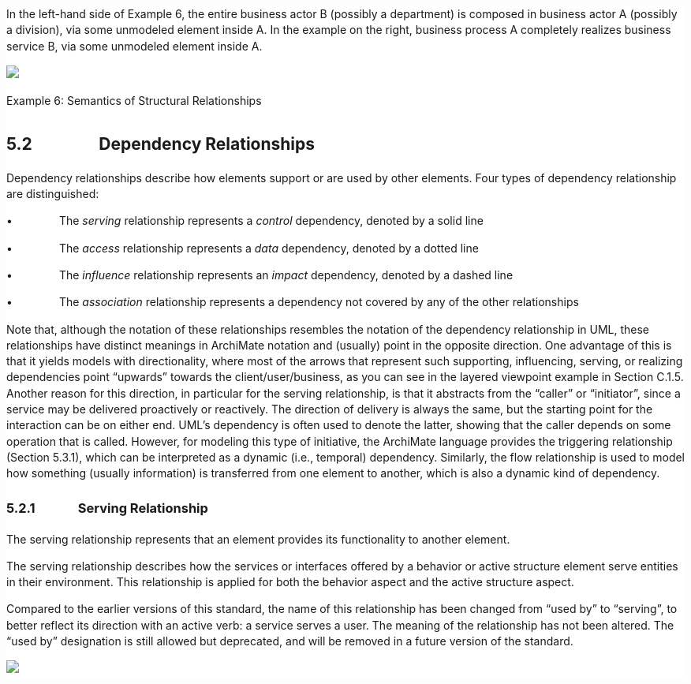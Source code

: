 In the left-hand side of Example 6, the entire business actor B (possibly a department) is composed in business actor A (possibly a division), via some unmodeled element inside A. In the example on the right, business process A completely realizes business service B, via some unmodeled element inside A.

![](https://pubs.opengroup.org/architecture/archimate3-doc/ts_archimate_3.1-final_files/image044.png)

Example 6: Semantics of Structural Relationships

## 5.2                 Dependency Relationships

Dependency relationships describe how elements support or are used by other elements. Four types of dependency relationship are distinguished:

•               The _serving_ relationship represents a _control_ dependency, denoted by a solid line

•               The _access_ relationship represents a _data_ dependency, denoted by a dotted line

•               The _influence_ relationship represents an _impact_ dependency, denoted by a dashed line

•               The _association_ relationship represents a dependency not covered by any of the other relationships

Note that, although the notation of these relationships resembles the notation of the dependency relationship in UML, these relationships have distinct meanings in ArchiMate notation and (usually) point in the opposite direction. One advantage of this is that it yields models with directionality, where most of the arrows that represent such supporting, influencing, serving, or realizing dependencies point “upwards” towards the client/user/business, as you can see in the layered viewpoint example in Section C.1.5. Another reason for this direction, in particular for the serving relationship, is that it abstracts from the “caller” or “initiator”, since a service may be delivered proactively or reactively. The direction of delivery is always the same, but the starting point for the interaction can be on either end. UML’s dependency is often used to denote the latter, showing that the caller depends on some operation that is called. However, for modeling this type of initiative, the ArchiMate language provides the triggering relationship (Section 5.3.1), which can be interpreted as a dynamic (i.e., temporal) dependency. Similarly, the flow relationship is used to model how something (usually information) is transferred from one element to another, which is also a dynamic kind of dependency.

### 5.2.1              Serving Relationship

The serving relationship represents that an element provides its functionality to another element.

The serving relationship describes how the services or interfaces offered by a behavior or active structure element serve entities in their environment. This relationship is applied for both the behavior aspect and the active structure aspect.

Compared to the earlier versions of this standard, the name of this relationship has been changed from “used by” to “serving”, to better reflect its direction with an active verb: a service serves a user. The meaning of the relationship has not been altered. The “used by” designation is still allowed but deprecated, and will be removed in a future version of the standard.

![](https://pubs.opengroup.org/architecture/archimate3-doc/ts_archimate_3.1-final_files/image045.png)
